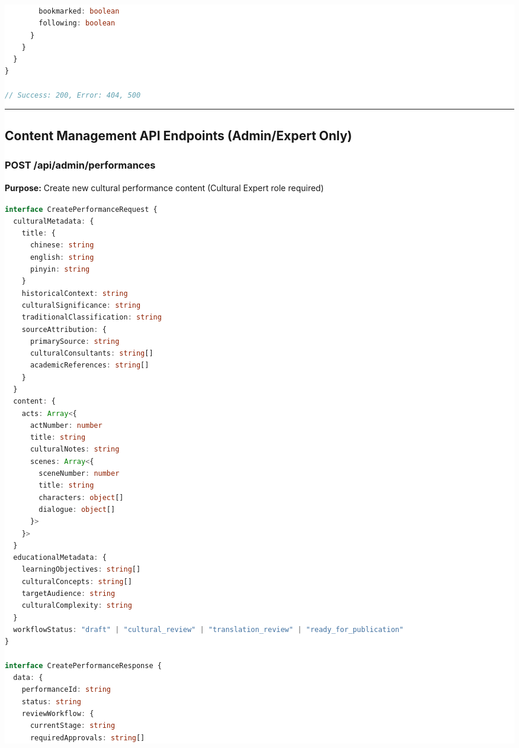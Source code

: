 ```typescript
        bookmarked: boolean
        following: boolean
      }
    }
  }
}

// Success: 200, Error: 404, 500
```

---

## Content Management API Endpoints (Admin/Expert Only)

### POST /api/admin/performances
**Purpose:** Create new cultural performance content (Cultural Expert role required)

```typescript
interface CreatePerformanceRequest {
  culturalMetadata: {
    title: {
      chinese: string
      english: string
      pinyin: string
    }
    historicalContext: string
    culturalSignificance: string
    traditionalClassification: string
    sourceAttribution: {
      primarySource: string
      culturalConsultants: string[]
      academicReferences: string[]
    }
  }
  content: {
    acts: Array<{
      actNumber: number
      title: string
      culturalNotes: string
      scenes: Array<{
        sceneNumber: number
        title: string
        characters: object[]
        dialogue: object[]
      }>
    }>
  }
  educationalMetadata: {
    learningObjectives: string[]
    culturalConcepts: string[]
    targetAudience: string
    culturalComplexity: string
  }
  workflowStatus: "draft" | "cultural_review" | "translation_review" | "ready_for_publication"
}

interface CreatePerformanceResponse {
  data: {
    performanceId: string
    status: string
    reviewWorkflow: {
      currentStage: string
      requiredApprovals: string[]
```